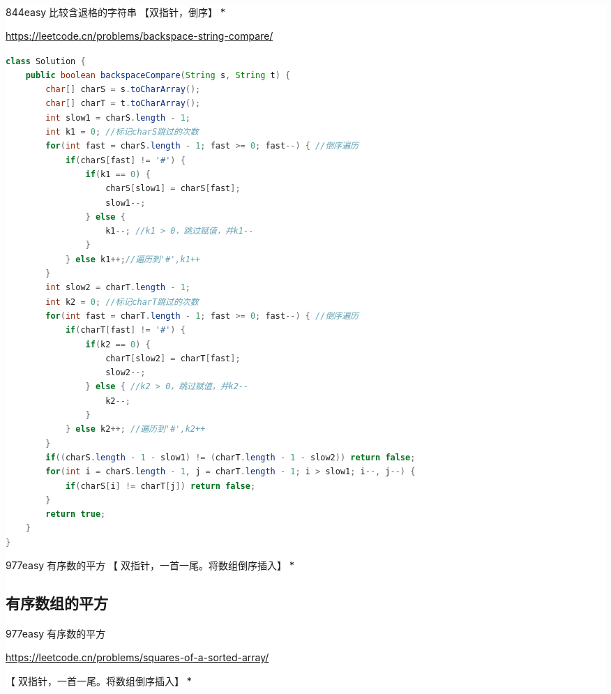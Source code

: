```java
```

844easy 比较含退格的字符串  【双指针，倒序】 *

https://leetcode.cn/problems/backspace-string-compare/

```java
class Solution {
    public boolean backspaceCompare(String s, String t) {
        char[] charS = s.toCharArray();
        char[] charT = t.toCharArray();
        int slow1 = charS.length - 1;
        int k1 = 0; //标记charS跳过的次数
        for(int fast = charS.length - 1; fast >= 0; fast--) { //倒序遍历
            if(charS[fast] != '#') {                
                if(k1 == 0) {
                    charS[slow1] = charS[fast];
                    slow1--;   
                } else {
                    k1--; //k1 > 0，跳过赋值，并k1--
                }
            } else k1++;//遍历到'#',k1++
        }
        int slow2 = charT.length - 1;
        int k2 = 0; //标记charT跳过的次数
        for(int fast = charT.length - 1; fast >= 0; fast--) { //倒序遍历
            if(charT[fast] != '#') {
                if(k2 == 0) {
                    charT[slow2] = charT[fast];
                    slow2--;
                } else { //k2 > 0，跳过赋值，并k2--
                    k2--;
                }
            } else k2++; //遍历到'#',k2++
        }
        if((charS.length - 1 - slow1) != (charT.length - 1 - slow2)) return false;
        for(int i = charS.length - 1, j = charT.length - 1; i > slow1; i--, j--) {
            if(charS[i] != charT[j]) return false;
        }
        return true;
    }
}
```

977easy 有序数的平方 【 双指针，一首一尾。将数组倒序插入】 *

## 有序数组的平方

977easy 有序数的平方 

https://leetcode.cn/problems/squares-of-a-sorted-array/

【 双指针，一首一尾。将数组倒序插入】 *
